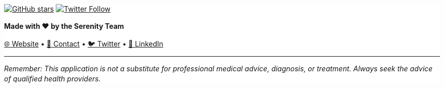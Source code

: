 [![GitHub stars](https://img.shields.io/github/stars/yourusername/serenity?style=social)](https://github.com/yourusername/serenity)
[![Twitter Follow](https://img.shields.io/twitter/follow/serenityapp?style=social)](https://twitter.com/serenityapp)

**Made with ❤️ by the Serenity Team**

[🌐 Website](#) • [📧 Contact](mailto:codigomaestro07@gmail.com) • [🐦 Twitter](#) • [💼 LinkedIn](#)

</div>

---

*Remember: This application is not a substitute for professional medical advice, diagnosis, or treatment. Always seek the advice of qualified health providers.*

